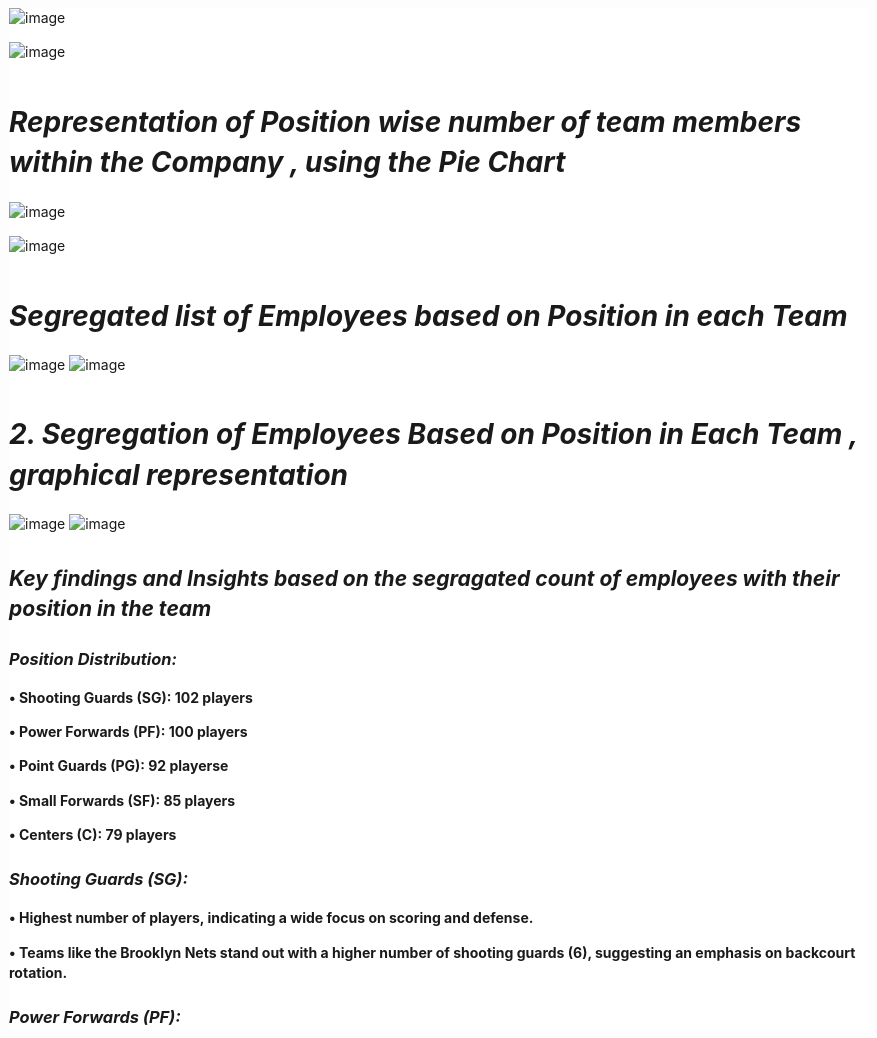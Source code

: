 ![image](https://github.com/user-attachments/assets/e2149fa6-00cd-4d54-9605-6b4cef156a45)

![image](https://github.com/user-attachments/assets/1a2c0c5e-8880-4349-9641-f4d8538edf66)

# *Representation of Position wise number of team members within the Company , using the Pie Chart*


![image](https://github.com/user-attachments/assets/3f8249b0-30fd-4ac9-af1a-4338be9505fb)

![image](https://github.com/user-attachments/assets/1f859cc6-df61-4338-b8cf-d5fdc4434076)

# *Segregated list of Employees based on Position in each Team*

![image](https://github.com/user-attachments/assets/439148d5-1239-461d-bfa4-46a5910709a4)
![image](https://github.com/user-attachments/assets/4c61627b-2acb-4135-ba96-90ac054fcce0)
# *2.       Segregation of Employees Based on Position in Each Team , graphical representation*

![image](https://github.com/user-attachments/assets/6266aff1-7481-4d4d-8db2-8d6ef04f7ddf)
![image](https://github.com/user-attachments/assets/e33e0bcd-1534-49f6-865a-93f9a6f0c2a3)

## *Key findings and Insights based on the segragated count of employees with their position in the team*

### *Position Distribution:*

 **•	Shooting Guards (SG): 102 players**
 
 **•	Power Forwards (PF): 100 players**

 **•	Point Guards (PG): 92 playerse** 

 **•	Small Forwards (SF): 85 players**

 **•	Centers (C): 79 players**

### *Shooting Guards (SG):*
    
 **•	Highest number of players, indicating a wide focus on scoring and defense.**

 **•	Teams like the Brooklyn Nets stand out with a higher number of shooting guards (6), suggesting an emphasis on backcourt rotation.**


### *Power Forwards (PF):*
    